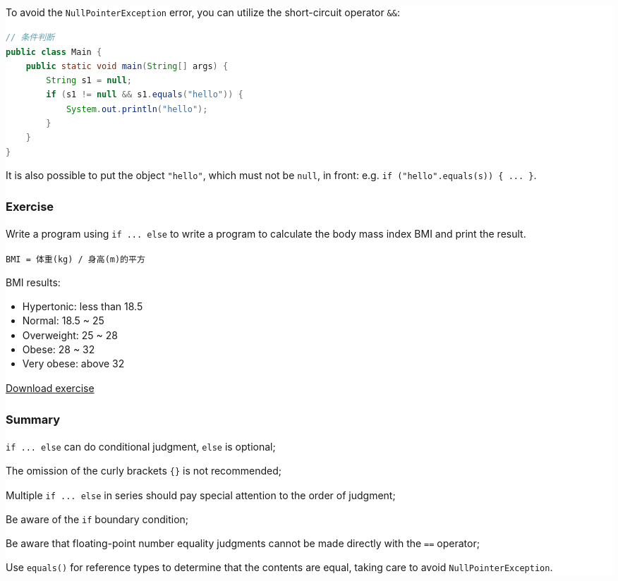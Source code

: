 To avoid the `NullPointerException` error, you can utilize the short-circuit operator `&&`:

```java
// 条件判断
public class Main {
    public static void main(String[] args) {
        String s1 = null;
        if (s1 != null && s1.equals("hello")) {
            System.out.println("hello");
        }
    }
}
```

It is also possible to put the object `"hello"`, which must not be `null`, in front: e.g. `if ("hello".equals(s)) { ... }`.

### Exercise

Write a program using `if ... else` to write a program to calculate the body mass index BMI and print the result.

```plain
BMI = 体重(kg) / 身高(m)的平方
```

BMI results:

* Hypertonic: less than 18.5
* Normal: 18.5 ~ 25
* Overweight: 25 ~ 28
* Obese: 28 ~ 32
* Very obese: above 32

[Download exercise](flow-if.zip)

### Summary

`if ... else` can do conditional judgment, `else` is optional;

The omission of the curly brackets `{}` is not recommended;

Multiple `if ... else` in series should pay special attention to the order of judgment;

Be aware of the `if` boundary condition;

Be aware that floating-point number equality judgments cannot be made directly with the `==` operator;

Use `equals()` for reference types to determine that the contents are equal, taking care to avoid `NullPointerException`.
